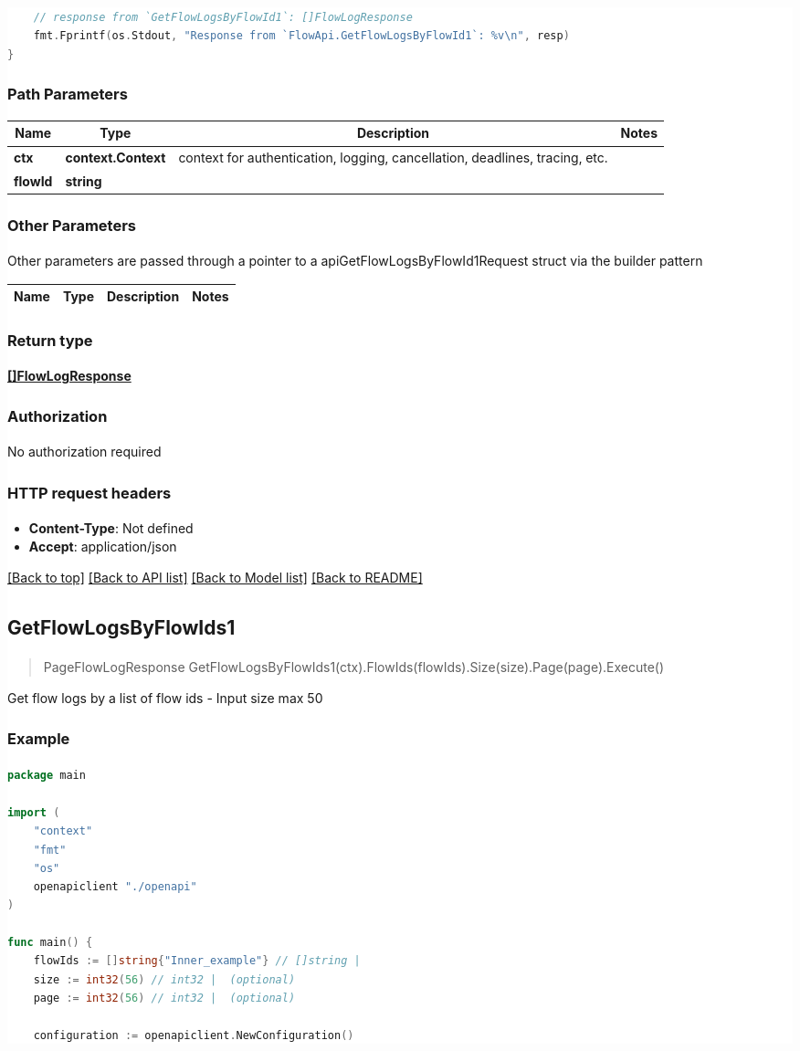 ```go
    // response from `GetFlowLogsByFlowId1`: []FlowLogResponse
    fmt.Fprintf(os.Stdout, "Response from `FlowApi.GetFlowLogsByFlowId1`: %v\n", resp)
}
```

### Path Parameters


Name | Type | Description  | Notes
------------- | ------------- | ------------- | -------------
**ctx** | **context.Context** | context for authentication, logging, cancellation, deadlines, tracing, etc.
**flowId** | **string** |  | 

### Other Parameters

Other parameters are passed through a pointer to a apiGetFlowLogsByFlowId1Request struct via the builder pattern


Name | Type | Description  | Notes
------------- | ------------- | ------------- | -------------


### Return type

[**[]FlowLogResponse**](FlowLogResponse.md)

### Authorization

No authorization required

### HTTP request headers

- **Content-Type**: Not defined
- **Accept**: application/json

[[Back to top]](#) [[Back to API list]](../README.md#documentation-for-api-endpoints)
[[Back to Model list]](../README.md#documentation-for-models)
[[Back to README]](../README.md)


## GetFlowLogsByFlowIds1

> PageFlowLogResponse GetFlowLogsByFlowIds1(ctx).FlowIds(flowIds).Size(size).Page(page).Execute()

Get flow logs by a list of flow ids - Input size max 50



### Example

```go
package main

import (
    "context"
    "fmt"
    "os"
    openapiclient "./openapi"
)

func main() {
    flowIds := []string{"Inner_example"} // []string | 
    size := int32(56) // int32 |  (optional)
    page := int32(56) // int32 |  (optional)

    configuration := openapiclient.NewConfiguration()
```